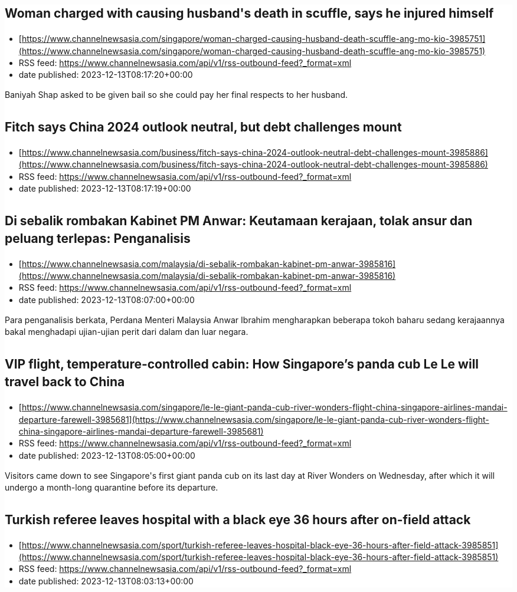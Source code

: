 

## Woman charged with causing husband's death in scuffle, says he injured himself
 - [https://www.channelnewsasia.com/singapore/woman-charged-causing-husband-death-scuffle-ang-mo-kio-3985751](https://www.channelnewsasia.com/singapore/woman-charged-causing-husband-death-scuffle-ang-mo-kio-3985751)
 - RSS feed: https://www.channelnewsasia.com/api/v1/rss-outbound-feed?_format=xml
 - date published: 2023-12-13T08:17:20+00:00

Baniyah Shap asked to be given bail so she could pay her final respects to her husband.

## Fitch says China 2024 outlook neutral, but debt challenges mount
 - [https://www.channelnewsasia.com/business/fitch-says-china-2024-outlook-neutral-debt-challenges-mount-3985886](https://www.channelnewsasia.com/business/fitch-says-china-2024-outlook-neutral-debt-challenges-mount-3985886)
 - RSS feed: https://www.channelnewsasia.com/api/v1/rss-outbound-feed?_format=xml
 - date published: 2023-12-13T08:17:19+00:00



## Di sebalik rombakan Kabinet PM Anwar: Keutamaan kerajaan, tolak ansur dan peluang terlepas: Penganalisis
 - [https://www.channelnewsasia.com/malaysia/di-sebalik-rombakan-kabinet-pm-anwar-3985816](https://www.channelnewsasia.com/malaysia/di-sebalik-rombakan-kabinet-pm-anwar-3985816)
 - RSS feed: https://www.channelnewsasia.com/api/v1/rss-outbound-feed?_format=xml
 - date published: 2023-12-13T08:07:00+00:00

Para penganalisis berkata, Perdana Menteri Malaysia Anwar Ibrahim mengharapkan beberapa tokoh baharu sedang kerajaannya bakal menghadapi ujian-ujian perit dari dalam dan luar negara.

## VIP flight, temperature-controlled cabin: How Singapore’s panda cub Le Le will travel back to China
 - [https://www.channelnewsasia.com/singapore/le-le-giant-panda-cub-river-wonders-flight-china-singapore-airlines-mandai-departure-farewell-3985681](https://www.channelnewsasia.com/singapore/le-le-giant-panda-cub-river-wonders-flight-china-singapore-airlines-mandai-departure-farewell-3985681)
 - RSS feed: https://www.channelnewsasia.com/api/v1/rss-outbound-feed?_format=xml
 - date published: 2023-12-13T08:05:00+00:00

Visitors came down to see Singapore's first giant panda cub on its last day at River Wonders on Wednesday, after which it will undergo a month-long quarantine before its departure.

## Turkish referee leaves hospital with a black eye 36 hours after on-field attack
 - [https://www.channelnewsasia.com/sport/turkish-referee-leaves-hospital-black-eye-36-hours-after-field-attack-3985851](https://www.channelnewsasia.com/sport/turkish-referee-leaves-hospital-black-eye-36-hours-after-field-attack-3985851)
 - RSS feed: https://www.channelnewsasia.com/api/v1/rss-outbound-feed?_format=xml
 - date published: 2023-12-13T08:03:13+00:00
